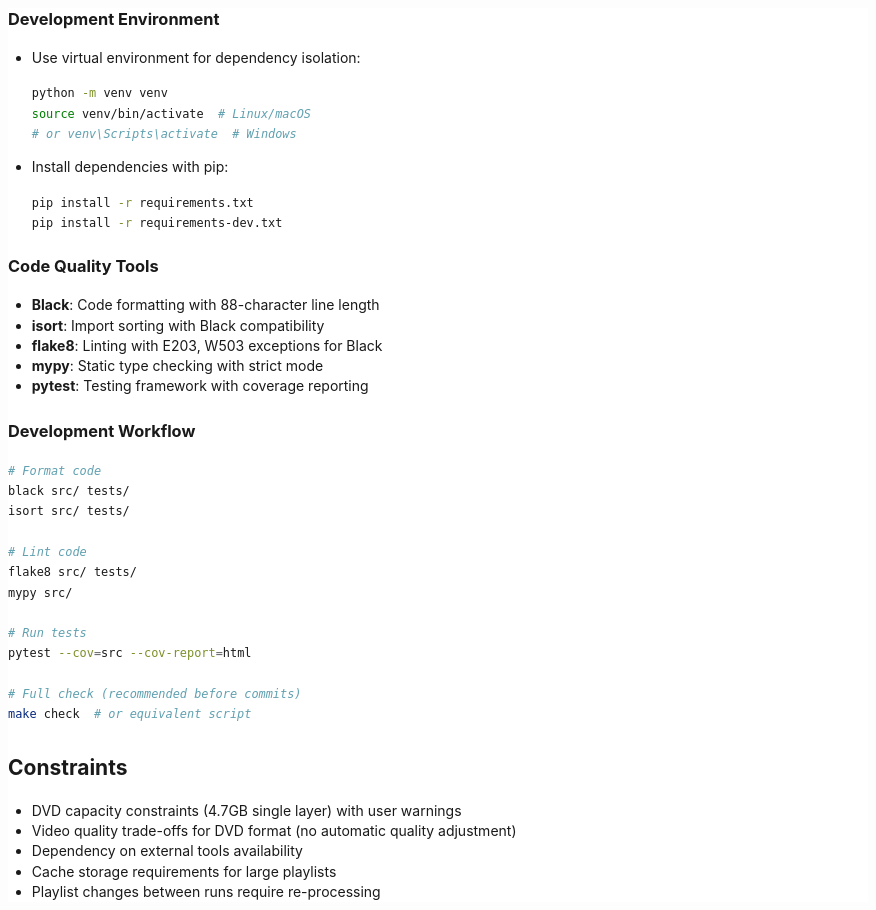 ### Development Environment
- Use virtual environment for dependency isolation:
  ```bash
  python -m venv venv
  source venv/bin/activate  # Linux/macOS
  # or venv\Scripts\activate  # Windows
  ```
- Install dependencies with pip:
  ```bash
  pip install -r requirements.txt
  pip install -r requirements-dev.txt
  ```

### Code Quality Tools
- **Black**: Code formatting with 88-character line length
- **isort**: Import sorting with Black compatibility
- **flake8**: Linting with E203, W503 exceptions for Black
- **mypy**: Static type checking with strict mode
- **pytest**: Testing framework with coverage reporting

### Development Workflow
```bash
# Format code
black src/ tests/
isort src/ tests/

# Lint code
flake8 src/ tests/
mypy src/

# Run tests
pytest --cov=src --cov-report=html

# Full check (recommended before commits)
make check  # or equivalent script
```

## Constraints
- DVD capacity constraints (4.7GB single layer) with user warnings
- Video quality trade-offs for DVD format (no automatic quality adjustment)
- Dependency on external tools availability
- Cache storage requirements for large playlists
- Playlist changes between runs require re-processing